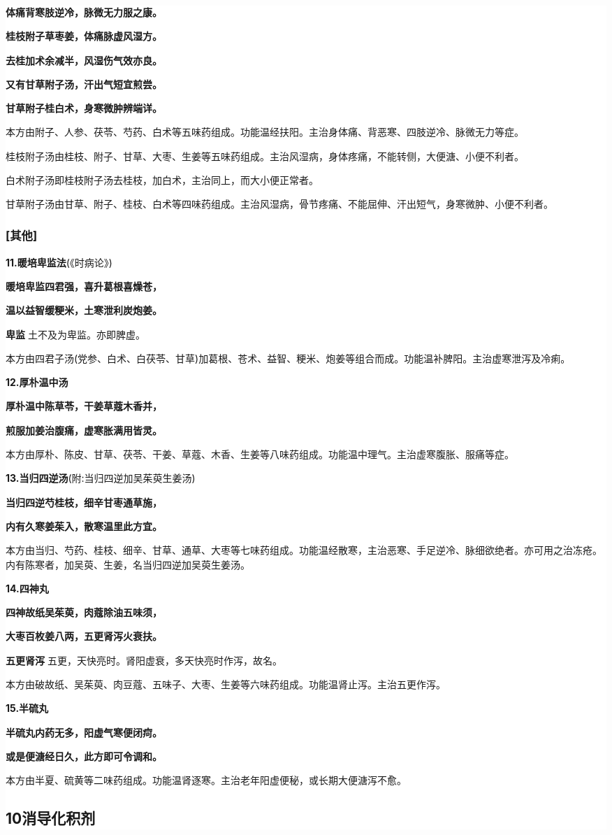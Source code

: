 **体痛背寒肢逆冷，脉微无力服之康。**

**桂枝附子草枣姜，体痛脉虚风湿方。**

**去桂加术余减半，风湿伤气效亦良。**

**又有甘草附子汤，汗出气短宜煎尝。**

**甘草附子桂白术，身寒微肿辨端详。**

本方由附子、人参、茯苓、芍药、白术等五味药组成。功能温经扶阳。主治身体痛、背恶寒、四肢逆冷、脉微无力等症。

桂枝附子汤由桂枝、附子、甘草、大枣、生姜等五味药组成。主治风湿病，身体疼痛，不能转侧，大便溏、小便不利者。

白术附子汤即桂枝附子汤去桂枝，加白术，主治同上，而大小便正常者。

甘草附子汤由甘草、附子、桂枝、白术等四味药组成。主治风湿病，骨节疼痛、不能屈伸、汗出短气，身寒微肿、小便不利者。

### [**其他**]

**11.暖培卑监法**(《时病论》)

**暖培卑监四君强，喜升葛根喜燥苍，**

**温以益智缓粳米，土寒泄利炭炮姜。**

**卑监**  土不及为卑监。亦即脾虚。

本方由四君子汤(党参、白术、白茯苓、甘草)加葛根、苍术、益智、粳米、炮姜等组合而成。功能温补脾阳。主治虚寒泄泻及冷痢。

**12.厚朴温中汤**

**厚朴温中陈草苓，干姜草蔻木香并，**

**煎服加姜治腹痛，虚寒胀满用皆灵。**

本方由厚朴、陈皮、甘草、茯苓、干姜、草蔻、木香、生姜等八味药组成。功能温中理气。主治虚寒腹胀、服痛等症。

**13.当归四逆汤**(附:当归四逆加吴茱萸生姜汤)

**当归四逆芍桂枝，细辛甘枣通草施，**

**内有久寒姜茱入，散寒温里此方宜。**

本方由当归、芍药、桂枝、细辛、甘草、通草、大枣等七味药组成。功能温经散寒，主治恶寒、手足逆冷、脉细欲绝者。亦可用之治冻疮。内有陈寒者，加吴萸、生姜，名当归四逆加吴萸生姜汤。

**14.四神丸**

**四神故纸吴茱萸，肉蔻除油五味须，**

**大枣百枚姜八两，五更肾泻火衰扶。**

**五更肾泻**  五更，天快亮时。肾阳虚衰，多天快亮时作泻，故名。

本方由破故纸、吴茱萸、肉豆蔻、五味子、大枣、生姜等六味药组成。功能温肾止泻。主治五更作泻。

**15.半硫丸**

**半硫丸内药无多，阳虚气寒便闭疴。**

**或是便溏经日久，此方即可令调和。**

本方由半夏、硫黄等二味药组成。功能温肾逐寒。主治老年阳虚便秘，或长期大便溏泻不愈。

## 10消导化积剂
